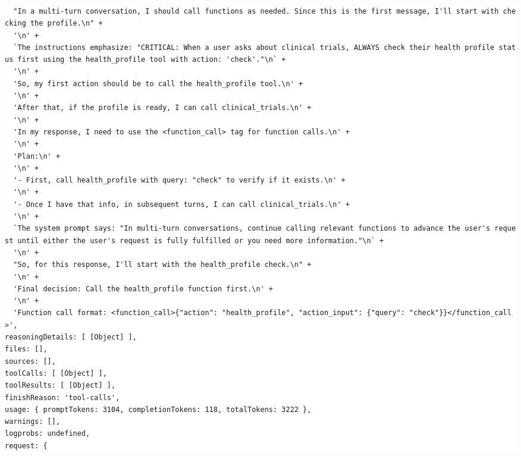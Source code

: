       "In a multi-turn conversation, I should call functions as needed. Since this is the first message, I'll start with checking the profile.\n" +
      '\n' +
      `The instructions emphasize: "CRITICAL: When a user asks about clinical trials, ALWAYS check their health profile status first using the health_profile tool with action: 'check'."\n` +
      '\n' +
      'So, my first action should be to call the health_profile tool.\n' +
      '\n' +
      'After that, if the profile is ready, I can call clinical_trials.\n' +
      '\n' +
      'In my response, I need to use the <function_call> tag for function calls.\n' +
      '\n' +
      'Plan:\n' +
      '\n' +
      '- First, call health_profile with query: "check" to verify if it exists.\n' +
      '\n' +
      '- Once I have that info, in subsequent turns, I can call clinical_trials.\n' +
      '\n' +
      `The system prompt says: "In multi-turn conversations, continue calling relevant functions to advance the user's request until either the user's request is fully fulfilled or you need more information."\n` +
      '\n' +
      "So, for this response, I'll start with the health_profile check.\n" +
      '\n' +
      'Final decision: Call the health_profile function first.\n' +
      '\n' +
      'Function call format: <function_call>{"action": "health_profile", "action_input": {"query": "check"}}</function_call>',
    reasoningDetails: [ [Object] ],
    files: [],
    sources: [],
    toolCalls: [ [Object] ],
    toolResults: [ [Object] ],
    finishReason: 'tool-calls',
    usage: { promptTokens: 3104, completionTokens: 118, totalTokens: 3222 },
    warnings: [],
    logprobs: undefined,
    request: {